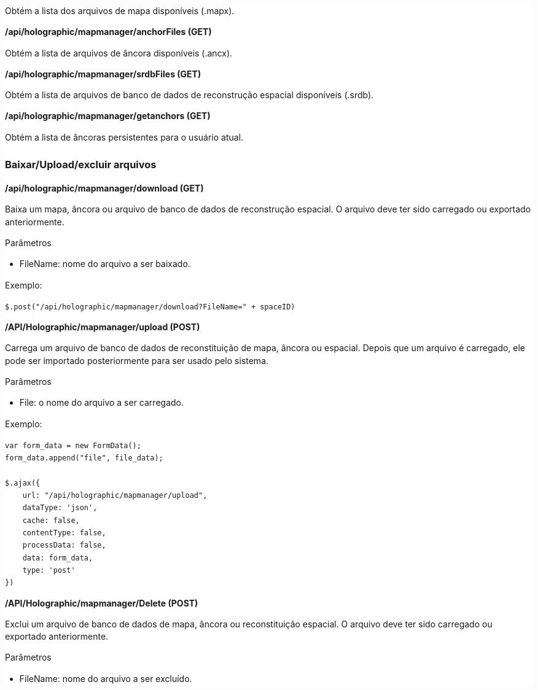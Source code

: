 Obtém a lista dos arquivos de mapa disponíveis (.mapx).

**/api/holographic/mapmanager/anchorFiles (GET)**

Obtém a lista de arquivos de âncora disponíveis (.ancx).

**/api/holographic/mapmanager/srdbFiles (GET)**

Obtém a lista de arquivos de banco de dados de reconstrução espacial disponíveis (.srdb).

**/api/holographic/mapmanager/getanchors (GET)**

Obtém a lista de âncoras persistentes para o usuário atual. 

### <a name="downloaduploaddelete-files"></a>Baixar/Upload/excluir arquivos
**/api/holographic/mapmanager/download (GET)**

Baixa um mapa, âncora ou arquivo de banco de dados de reconstrução espacial. O arquivo deve ter sido carregado ou exportado anteriormente.

Parâmetros
* FileName: nome do arquivo a ser baixado.

Exemplo: 
```
$.post("/api/holographic/mapmanager/download?FileName=" + spaceID)
```

**/API/Holographic/mapmanager/upload (POST)**

Carrega um arquivo de banco de dados de reconstituição de mapa, âncora ou espacial. Depois que um arquivo é carregado, ele pode ser importado posteriormente para ser usado pelo sistema.

Parâmetros
* File: o nome do arquivo a ser carregado.

Exemplo:
```
var form_data = new FormData();
form_data.append("file", file_data);

$.ajax({
    url: "/api/holographic/mapmanager/upload",
    dataType: 'json',
    cache: false,
    contentType: false,
    processData: false,
    data: form_data,
    type: 'post'
})
```

**/API/Holographic/mapmanager/Delete (POST)**

Exclui um arquivo de banco de dados de mapa, âncora ou reconstituição espacial. O arquivo deve ter sido carregado ou exportado anteriormente.

Parâmetros
* FileName: nome do arquivo a ser excluído.
